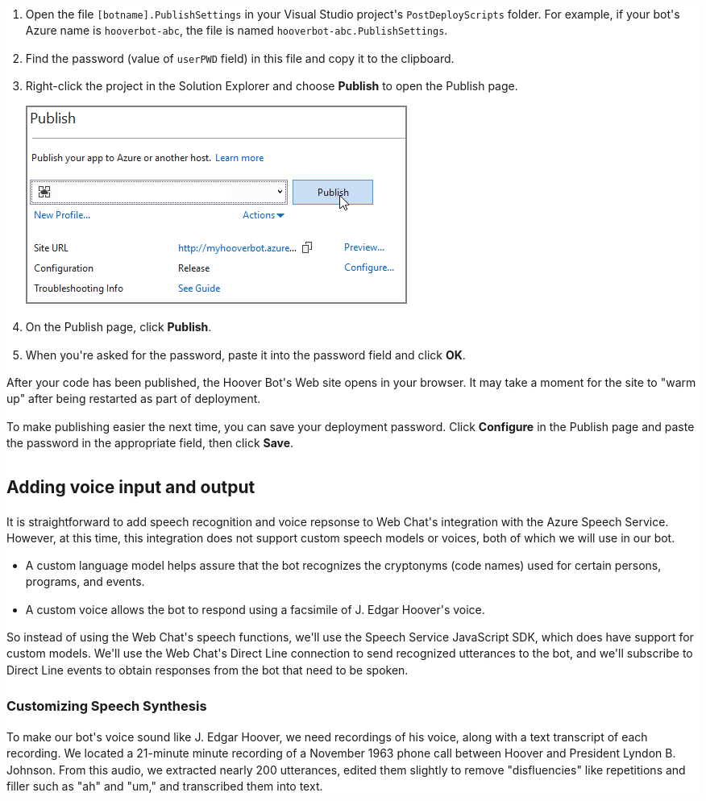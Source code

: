 1. Open the file `[botname].PublishSettings` in your Visual Studio project's `PostDeployScripts` folder. For example, if your bot's Azure name is `hooverbot-abc`, the file is named `hooverbot-abc.PublishSettings`.

1. Find the password (value of `userPWD` field) in this file and copy it to the clipboard.

1. Right-click the project in the Solution Explorer and choose **Publish** to open the Publish page.

    ![Publishing the bot](images/publish.png)

1. On the Publish page, click **Publish**.

1. When you're asked for the password, paste it into the password field and click **OK**.
 
After your code has been published, the Hoover Bot's Web site opens in your browser. It may take a moment for the site to "warm up" after being restarted as part of deployment.

To make publishing easier the next time, you can save your deployment password. Click **Configure** in the Publish page and paste the password in the appropriate field, then click **Save**.

## Adding voice input and output

It is straightforward to add speech recognition and voice repsonse to Web Chat's integration with the Azure Speech Service. However, at this time, this integration does not support custom speech models or voices, both of which we will use in our bot.

* A custom language model helps assure that the bot recognizes the cryptonyms (code names) used for certain persons, programs, and events.

* A custom voice allows the bot to respond using a facsimile of J. Edgar Hoover's voice.

So instead of using the Web Chat's speech functions, we'll use the Speech Service JavaScript SDK, which does have support for custom models. We'll use the Web Chat's Direct Line connection to send recognized utterances to the bot, and we'll subscribe to Direct Line events to obtain responses from the bot that need to be spoken.

### Customizing Speech Synthesis

To make our bot's voice sound like J. Edgar Hoover, we need recordings of his voice, along with a text transcript of each recording. We located a 21-minute minute recording of a November 1963 phone call between Hoover and President Lyndon B. Johnson. From this audio, we extracted nearly 200 utterances, edited them slightly to remove "disfluencies" like repetitions and filler such as "ah" and "um," and transcribed them into text.
